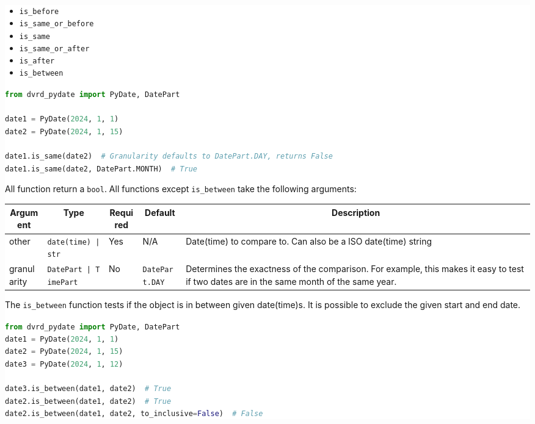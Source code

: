 - `is_before`
- `is_same_or_before`
- `is_same`
- `is_same_or_after`
- `is_after`
- `is_between`

```python
from dvrd_pydate import PyDate, DatePart

date1 = PyDate(2024, 1, 1)
date2 = PyDate(2024, 1, 15)

date1.is_same(date2)  # Granularity defaults to DatePart.DAY, returns False
date1.is_same(date2, DatePart.MONTH)  # True
```

All function return a `bool`. All functions except `is_between` take the following arguments:

| **Argument** | Type                   | Required | Default        | Description                                                                                                                              |
|--------------|------------------------|----------|----------------|------------------------------------------------------------------------------------------------------------------------------------------|
| other        | `date(time) \| str`    | Yes      | N/A            | Date(time) to compare to. Can also be a ISO date(time) string                                                                            |
| granularity  | `DatePart \| TimePart` | No       | `DatePart.DAY` | Determines the exactness of the comparison. For example, this makes it easy to test if two dates are in the same month of the same year. |

The `is_between` function tests if the object is in between given date(time)s. It is possible to exclude the given start
and end date.

```python
from dvrd_pydate import PyDate, DatePart
date1 = PyDate(2024, 1, 1)
date2 = PyDate(2024, 1, 15)
date3 = PyDate(2024, 1, 12)

date3.is_between(date1, date2)  # True
date2.is_between(date1, date2)  # True
date2.is_between(date1, date2, to_inclusive=False)  # False
```